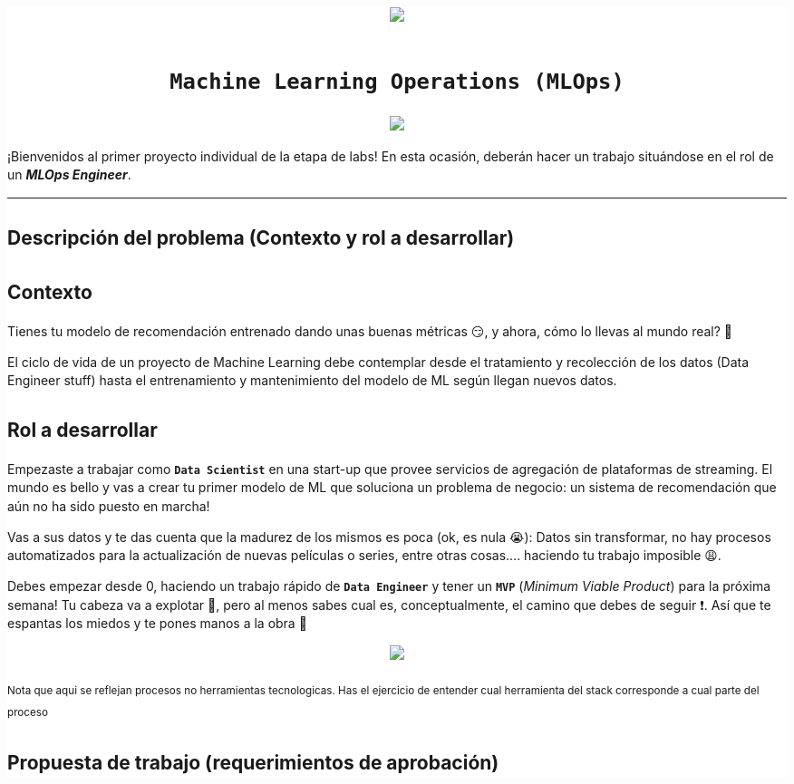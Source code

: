 <p align=center><img src=https://d31uz8lwfmyn8g.cloudfront.net/Assets/logo-henry-white-lg.png><p>


# <h1 align=center>**`Machine Learning Operations (MLOps)`**</h1>

<p align="center">
<img src="https://user-images.githubusercontent.com/67664604/217914153-1eb00e25-ac08-4dfa-aaf8-53c09038f082.png"  height=300>
</p>

¡Bienvenidos al primer proyecto individual de la etapa de labs! En esta ocasión, deberán hacer un trabajo situándose en el rol de un ***MLOps Engineer***.  

<hr>  

## **Descripción del problema (Contexto y rol a desarrollar)**

## Contexto

Tienes tu modelo de recomendación entrenado dando unas buenas métricas :smirk:, y ahora, cómo lo llevas al mundo real? :eyes:

El ciclo de vida de un proyecto de Machine Learning debe contemplar desde el tratamiento y recolección de los datos (Data Engineer stuff) hasta el entrenamiento y mantenimiento del modelo de ML según llegan nuevos datos.


## Rol a desarrollar

Empezaste a trabajar como **`Data Scientist`** en una start-up que provee servicios de agregación de plataformas de streaming. El mundo es bello y vas a crear tu primer modelo de ML que soluciona un problema de negocio: un sistema de recomendación que aún no ha sido puesto en marcha! 

Vas a sus datos y te das cuenta que la madurez de los mismos es poca (ok, es nula :sob:): Datos sin transformar, no hay procesos automatizados para la actualización de nuevas películas o series, entre otras cosas….  haciendo tu trabajo imposible :weary:. 

Debes empezar desde 0, haciendo un trabajo rápido de **`Data Engineer`** y tener un **`MVP`** (_Minimum Viable Product_) para la próxima semana! Tu cabeza va a explotar 🤯, pero al menos sabes cual es, conceptualmente, el camino que debes de seguir :exclamation:. Así que te espantas los miedos y te pones manos a la obra :muscle:

<p align="center">
<img src="https://github.com/HX-PRomero/PI_ML_OPS/raw/main/src/DiagramaConceptualDelFlujoDeProcesos.png"  height=500>
</p>

<sub> Nota que aqui se reflejan procesos no herramientas tecnologicas. Has el ejercicio de entender cual herramienta del stack corresponde a cual parte del proceso<sub/>

## **Propuesta de trabajo (requerimientos de aprobación)**
